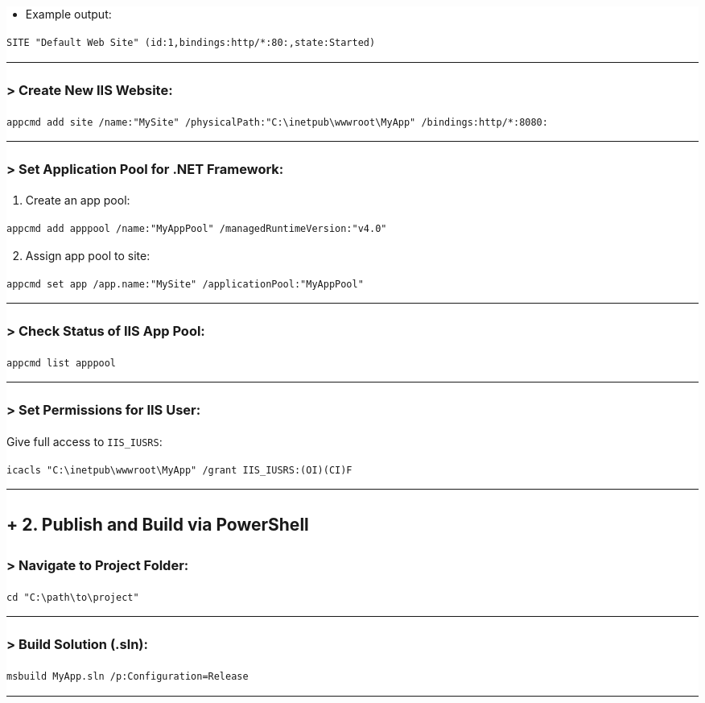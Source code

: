 - Example output:
```shell
SITE "Default Web Site" (id:1,bindings:http/*:80:,state:Started)
```

---

### > **Create New IIS Website:**
```shell
appcmd add site /name:"MySite" /physicalPath:"C:\inetpub\wwwroot\MyApp" /bindings:http/*:8080:
```

---

### > **Set Application Pool for .NET Framework:**
1. Create an app pool:
```shell
appcmd add apppool /name:"MyAppPool" /managedRuntimeVersion:"v4.0"
```

2. Assign app pool to site:
```shell
appcmd set app /app.name:"MySite" /applicationPool:"MyAppPool"
```

---

### > **Check Status of IIS App Pool:**
```shell
appcmd list apppool
```

---

### > **Set Permissions for IIS User:**
Give full access to `IIS_IUSRS`:
```shell
icacls "C:\inetpub\wwwroot\MyApp" /grant IIS_IUSRS:(OI)(CI)F
```

---

## + **2. Publish and Build via PowerShell**
### > **Navigate to Project Folder:**
```shell
cd "C:\path\to\project"
```

---

### > **Build Solution (.sln):**
```shell
msbuild MyApp.sln /p:Configuration=Release
```

---